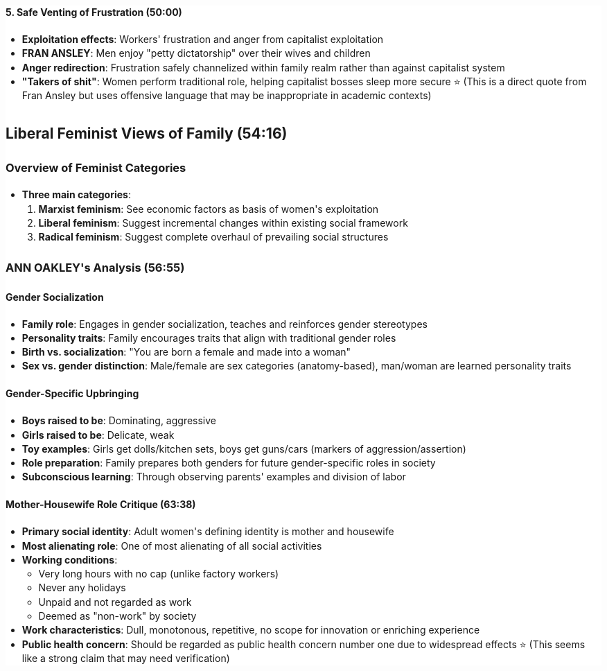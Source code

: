 #### 5. Safe Venting of Frustration (50:00)

- **Exploitation effects**: Workers' frustration and anger from capitalist exploitation
- **FRAN ANSLEY**: Men enjoy "petty dictatorship" over their wives and children
- **Anger redirection**: Frustration safely channelized within family realm rather than against capitalist system
- **"Takers of shit"**: Women perform traditional role, helping capitalist bosses sleep more secure ⭐ (This is a direct quote from Fran Ansley but uses offensive language that may be inappropriate in academic contexts)

## Liberal Feminist Views of Family (54:16)

### Overview of Feminist Categories

- **Three main categories**:
  1. **Marxist feminism**: See economic factors as basis of women's exploitation
  2. **Liberal feminism**: Suggest incremental changes within existing social framework
  3. **Radical feminism**: Suggest complete overhaul of prevailing social structures

### ANN OAKLEY's Analysis (56:55)

#### Gender Socialization

- **Family role**: Engages in gender socialization, teaches and reinforces gender stereotypes
- **Personality traits**: Family encourages traits that align with traditional gender roles
- **Birth vs. socialization**: "You are born a female and made into a woman"
- **Sex vs. gender distinction**: Male/female are sex categories (anatomy-based), man/woman are learned personality traits

#### Gender-Specific Upbringing

- **Boys raised to be**: Dominating, aggressive
- **Girls raised to be**: Delicate, weak
- **Toy examples**: Girls get dolls/kitchen sets, boys get guns/cars (markers of aggression/assertion)
- **Role preparation**: Family prepares both genders for future gender-specific roles in society
- **Subconscious learning**: Through observing parents' examples and division of labor

#### Mother-Housewife Role Critique (63:38)

- **Primary social identity**: Adult women's defining identity is mother and housewife
- **Most alienating role**: One of most alienating of all social activities
- **Working conditions**:
  - Very long hours with no cap (unlike factory workers)
  - Never any holidays
  - Unpaid and not regarded as work
  - Deemed as "non-work" by society
- **Work characteristics**: Dull, monotonous, repetitive, no scope for innovation or enriching experience
- **Public health concern**: Should be regarded as public health concern number one due to widespread effects ⭐ (This seems like a strong claim that may need verification)
